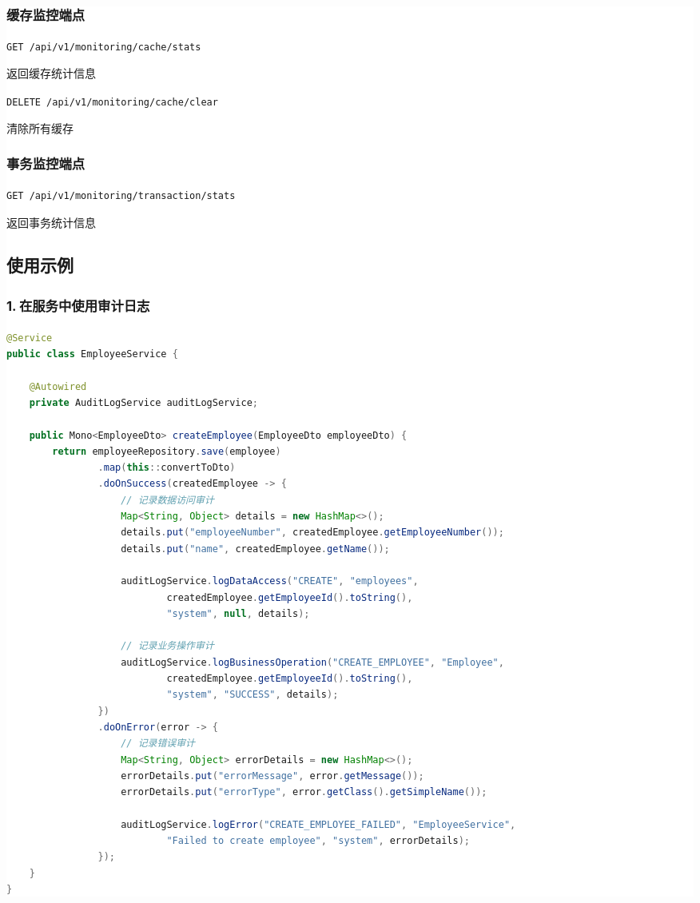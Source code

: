 ### 缓存监控端点
```
GET /api/v1/monitoring/cache/stats
```
返回缓存统计信息

```
DELETE /api/v1/monitoring/cache/clear
```
清除所有缓存

### 事务监控端点
```
GET /api/v1/monitoring/transaction/stats
```
返回事务统计信息

## 使用示例

### 1. 在服务中使用审计日志
```java
@Service
public class EmployeeService {
    
    @Autowired
    private AuditLogService auditLogService;
    
    public Mono<EmployeeDto> createEmployee(EmployeeDto employeeDto) {
        return employeeRepository.save(employee)
                .map(this::convertToDto)
                .doOnSuccess(createdEmployee -> {
                    // 记录数据访问审计
                    Map<String, Object> details = new HashMap<>();
                    details.put("employeeNumber", createdEmployee.getEmployeeNumber());
                    details.put("name", createdEmployee.getName());
                    
                    auditLogService.logDataAccess("CREATE", "employees", 
                            createdEmployee.getEmployeeId().toString(), 
                            "system", null, details);
                    
                    // 记录业务操作审计
                    auditLogService.logBusinessOperation("CREATE_EMPLOYEE", "Employee", 
                            createdEmployee.getEmployeeId().toString(), 
                            "system", "SUCCESS", details);
                })
                .doOnError(error -> {
                    // 记录错误审计
                    Map<String, Object> errorDetails = new HashMap<>();
                    errorDetails.put("errorMessage", error.getMessage());
                    errorDetails.put("errorType", error.getClass().getSimpleName());
                    
                    auditLogService.logError("CREATE_EMPLOYEE_FAILED", "EmployeeService", 
                            "Failed to create employee", "system", errorDetails);
                });
    }
}
```
